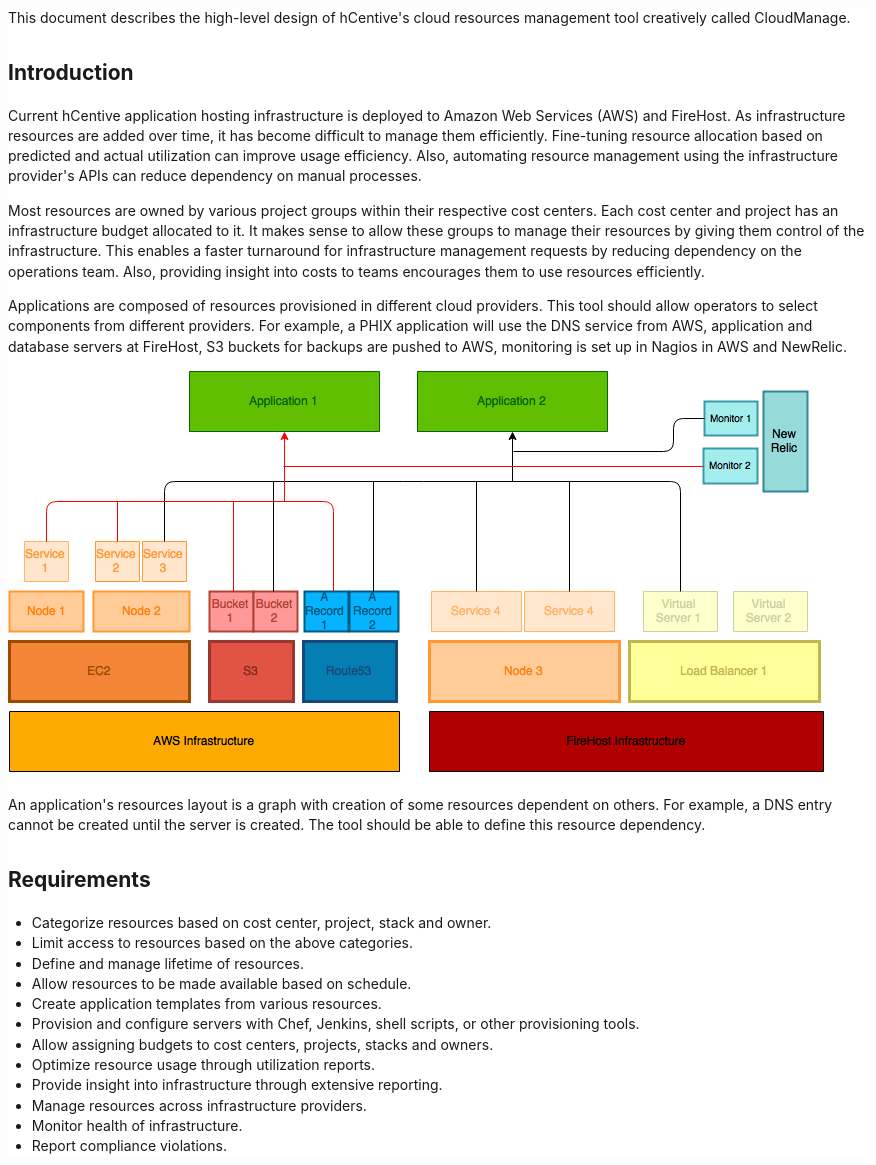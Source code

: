 This document describes the high-level design of hCentive's cloud resources management tool creatively called CloudManage.

## Introduction
Current hCentive application hosting infrastructure is deployed to Amazon Web Services (AWS) and FireHost. As infrastructure resources are added over time, it has become difficult to manage them efficiently. Fine-tuning resource allocation based on predicted and actual utilization can improve usage efficiency. Also, automating resource management using the infrastructure provider's APIs can reduce dependency on manual processes.

Most resources are owned by various project groups within their respective cost centers. Each cost center and project has an infrastructure budget allocated to it. It makes sense to allow these groups to manage their resources by giving them control of the infrastructure. This enables a faster turnaround for infrastructure management requests by reducing dependency on the operations team. Also, providing insight into costs to teams encourages them to use resources efficiently.

Applications are composed of resources provisioned in different cloud providers. This tool should allow operators to select components from different providers. For example, a PHIX application will use the DNS service from AWS, application and database servers at FireHost, S3 buckets for backups are pushed to AWS, monitoring is set up in Nagios in AWS and NewRelic.

![Infrastructure Layers](CloudManage-infrastructure_layers.png)

An application's resources layout is a graph with creation of some resources dependent on others. For example, a DNS entry cannot be created until the server is created. The tool should be able to define this resource dependency.

## <a name="requirements"></a>Requirements
* Categorize resources based on cost center, project, stack and owner.
* Limit access to resources based on the above categories.
* Define and manage lifetime of resources.
* Allow resources to be made available based on schedule.
* Create application templates from various resources.
* Provision and configure servers with Chef, Jenkins, shell scripts, or other provisioning tools.
* Allow assigning budgets to cost centers, projects, stacks and owners.
* Optimize resource usage through utilization reports.
* Provide insight into infrastructure through extensive reporting.
* Manage resources across infrastructure providers.
* Monitor health of infrastructure.
* Report compliance violations.

